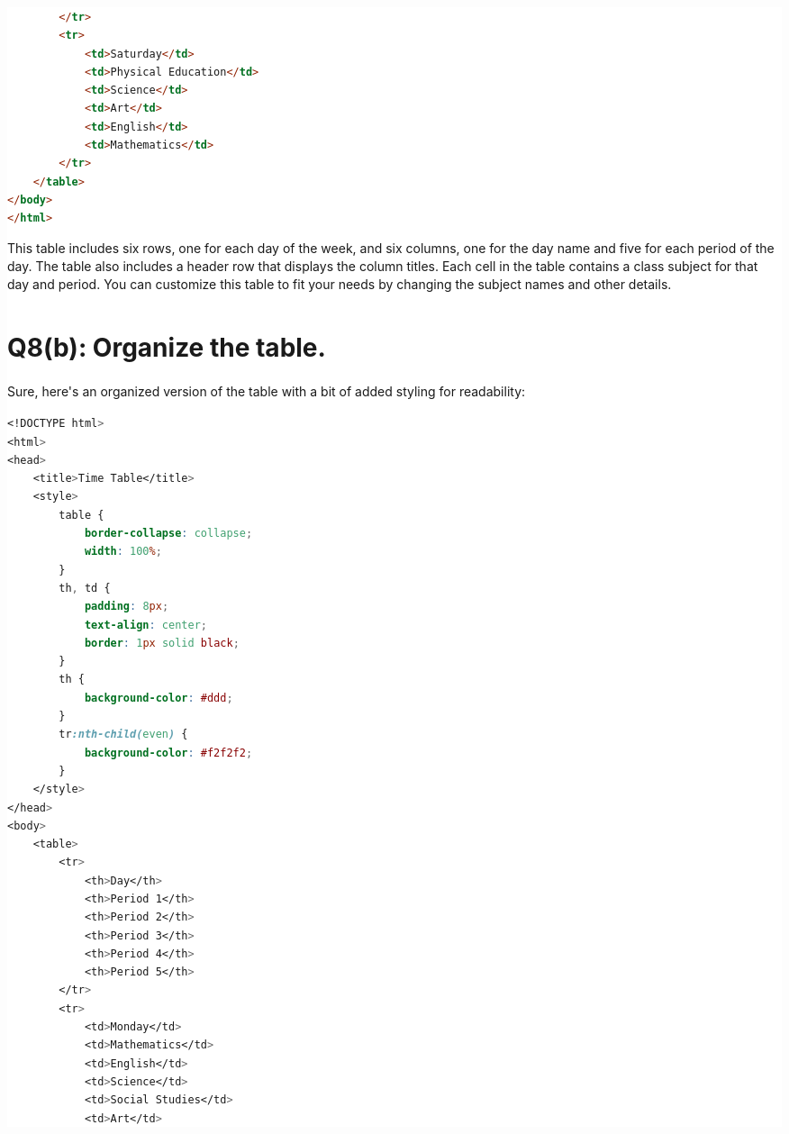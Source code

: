 ```html
		</tr>
		<tr>
			<td>Saturday</td>
			<td>Physical Education</td>
			<td>Science</td>
			<td>Art</td>
			<td>English</td>
			<td>Mathematics</td>
		</tr>
	</table>
</body>
</html>
```

This table includes six rows, one for each day of the week, and six columns, one for the day name and five for each period of the day. The table also includes a header row that displays the column titles. Each cell in the table contains a class subject for that day and period. You can customize this table to fit your needs by changing the subject names and other details.

# Q8(b): Organize the table.

Sure, here's an organized version of the table with a bit of added styling for readability:

```css
<!DOCTYPE html>
<html>
<head>
	<title>Time Table</title>
	<style>
		table {
			border-collapse: collapse;
			width: 100%;
		}
		th, td {
			padding: 8px;
			text-align: center;
			border: 1px solid black;
		}
		th {
			background-color: #ddd;
		}
		tr:nth-child(even) {
			background-color: #f2f2f2;
		}
	</style>
</head>
<body>
	<table>
		<tr>
			<th>Day</th>
			<th>Period 1</th>
			<th>Period 2</th>
			<th>Period 3</th>
			<th>Period 4</th>
			<th>Period 5</th>
		</tr>
		<tr>
			<td>Monday</td>
			<td>Mathematics</td>
			<td>English</td>
			<td>Science</td>
			<td>Social Studies</td>
			<td>Art</td>
```